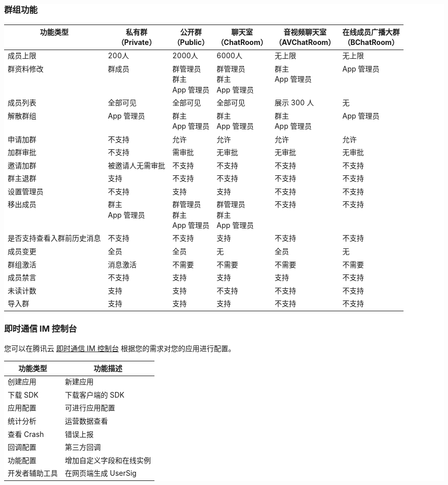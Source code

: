 

### 群组功能

|    功能类型        | 私有群<br>（Private）     | 公开群<br>（Public）      | 聊天室<br>（ChatRoom）    | 音视频聊天室<br>（AVChatRoom） | 在线成员广播大群<br>（BChatRoom） |
| ---------- | --------------------- | --------------------- | --------------------- | -------------------------- | ----------------------------- |
| 成员上限   | 200人                   | 2000人                  | 6000人                 | 无上限                     | 无上限                        |
| 群资料修改 | 群成员                | 群管理员<br>群主<br> App 管理员 | 群管理员<br>群主 <br>App 管理员 | 群主 <br>App 管理员              | App 管理员                     |
| 成员列表   | 全部可见              | 全部可见              | 全部可见              | 展示 300 人                  | 无                            |
| 解散群组   | App 管理员             | 群主 <br>App 管理员         | 群主<br> App 管理员         | 群主 <br>App 管理员              | App 管理员                     |
| 申请加群   | 不支持                | 允许                  | 允许                  | 允许                       | 允许                          |
| 加群审批   | 不支持                | 需审批                | 无审批                | 无审批                     | 无审批                        |
| 邀请加群   | 被邀请人无需审批      | 不支持                | 不支持                | 不支持                     | 不支持                        |
| 群主退群   | 支持                  | 不支持                | 不支持                | 不支持                     | 不支持                        |
| 设置管理员 | 不支持                | 支持                  | 支持                  | 不支持                     | 不支持                        |
| 移出成员       | 群主 <br>App 管理员 | 群管理员<br>群主<br> App 管理员 | 群管理员<br>群主<br> App 管理员 | 不支持                     | 不支持                        |
|是否支持查看入群前历史消息|不支持|不支持|支持|不支持|不支持|
| 成员变更   | 全员                  | 全员                  | 无                    | 全员                       | 无                            |
| 群组激活   | 消息激活              | 不需要                | 不需要                | 不需要                     | 不需要                        |
| 成员禁言   | 不支持                | 支持                  | 支持                  | 支持                       | 不支持                        |
| 未读计数   | 支持                  | 支持                  | 不支持                | 不支持                     | 不支持                        |
| 导入群     | 支持                  | 支持                  | 支持                  | 不支持                     | 不支持                        |



### 即时通信 IM 控制台

您可以在腾讯云 [即时通信 IM 控制台](https://console.cloud.tencent.com/im) 根据您的需求对您的应用进行配置。

| 功能类型       | 功能描述                 |
| -------------- | ------------------------ |
| 创建应用       | 新建应用                 |
| 下载 SDK        | 下载客户端的 SDK          |
| 应用配置       | 可进行应用配置           |
| 统计分析       | 运营数据查看             |
| 查看 Crash      | 错误上报                 |
| 回调配置       | 第三方回调               |
| 功能配置       | 增加自定义字段和在线实例 |
| 开发者辅助工具 | 在网页端生成 UserSig      |

